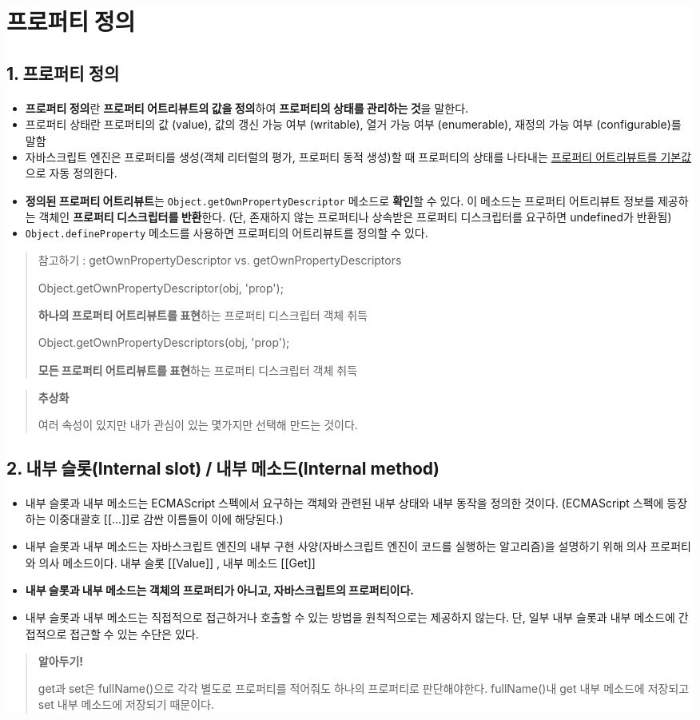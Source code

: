 # 프로퍼티 정의



## 1. 프로퍼티 정의

- **프로퍼티 정의**란 **프로퍼티 어트리뷰트의 값을 정의**하여 **프로퍼티의 상태를 관리하는 것**을 말한다.
- 프로퍼티 상태란 프로퍼티의 값 (value), 값의 갱신 가능 여부 (writable), 열거 가능 여부 (enumerable), 재정의 가능 여부 (configurable)를 말함
- 자바스크립트 엔진은 프로퍼티를 생성(객체 리터럴의 평가, 프로퍼티 동적 생성)할 때 프로퍼티의 상태를 나타내는 [프로퍼티 어트리뷰트를 기본값](#<code>Object.getOwnPropertyDescriptor</code>기본값)으로 자동 정의한다. 

+ **정의된 프로퍼티 어트리뷰트**는 <code>Object.getOwnPropertyDescriptor</code> 메소드로 **확인**할 수 있다. 이 메소드는 프로퍼티 어트리뷰트 정보를 제공하는 객체인 **프로퍼티 디스크립터를 반환**한다. (단, 존재하지 않는 프로퍼티나 상속받은 프로퍼티 디스크립터를 요구하면 undefined가 반환됨)
+ <code>Object.defineProperty</code> 메소드를 사용하면 프로퍼티의 어트리뷰트를 정의할 수 있다.



> 참고하기 : getOwnPropertyDescriptor vs. getOwnPropertyDescriptors
>
> Object.getOwnPropertyDescriptor(obj, 'prop');
>
> **하나의 프로퍼티 어트리뷰트를 표현**하는 프로퍼티 디스크립터 객체 취득
>
> Object.getOwnPropertyDescriptors(obj, 'prop');
>
> **모든 프로퍼티 어트리뷰트를 표현**하는 프로퍼티 디스크립터 객체 취득



> **추상화**
>
> 여러 속성이 있지만 내가 관심이 있는 몇가지만 선택해 만드는 것이다.



## 2. 내부 슬롯(Internal slot) / 내부 메소드(Internal method)

- 내부 슬롯과 내부 메소드는 ECMAScript 스펙에서 요구하는 객체와 관련된 내부 상태와 내부 동작을 정의한 것이다. (ECMAScript 스펙에 등장하는 이중대괄호 [[...]]로 감싼 이름들이 이에 해당된다.)

- 내부 슬롯과 내부 메소드는 자바스크립트 엔진의 내부 구현 사양(자바스크립트 엔진이 코드를 실행하는 알고리즘)을 설명하기 위해 의사 프로퍼티와 의사 메소드이다. 내부 슬롯 [[Value]] , 내부 메소드 [[Get]]

- **내부 슬롯과 내부 메소드는 객체의 프로퍼티가 아니고, 자바스크립트의 프로퍼티이다.**

- 내부 슬롯과 내부 메소드는 직접적으로 접근하거나 호출할 수 있는 방법을 원칙적으로는 제공하지 않는다. 단, 일부 내부 슬롯과 내부 메소드에 간접적으로 접근할 수 있는 수단은 있다.

  

>  **알아두기!**
>
> get과 set은 fullName()으로 각각 별도로 프로퍼티를 적어줘도 하나의 프로퍼티로 판단해야한다. fullName()내 get 내부 메소드에 저장되고 set 내부 메소드에 저장되기 때문이다.


